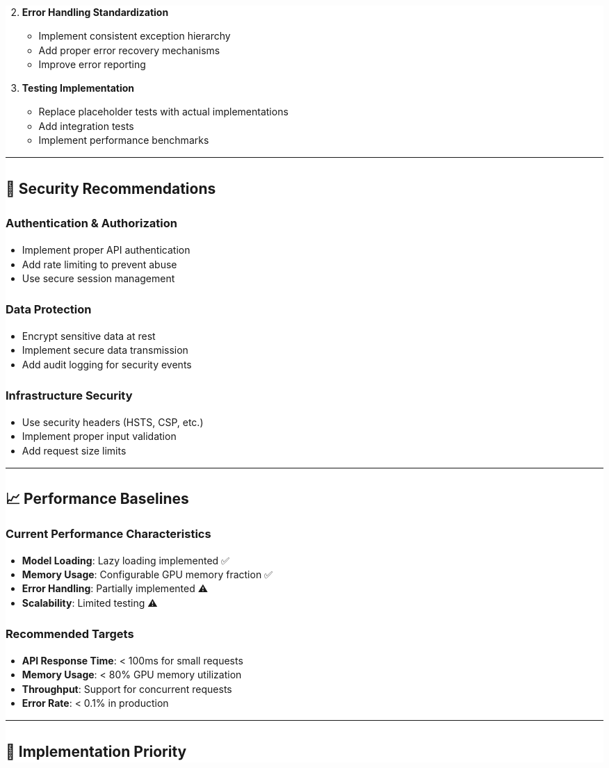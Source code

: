 2. **Error Handling Standardization**
   - Implement consistent exception hierarchy
   - Add proper error recovery mechanisms
   - Improve error reporting

3. **Testing Implementation**
   - Replace placeholder tests with actual implementations
   - Add integration tests
   - Implement performance benchmarks

---

## 🚨 Security Recommendations

### Authentication & Authorization
- Implement proper API authentication
- Add rate limiting to prevent abuse
- Use secure session management

### Data Protection
- Encrypt sensitive data at rest
- Implement secure data transmission
- Add audit logging for security events

### Infrastructure Security
- Use security headers (HSTS, CSP, etc.)
- Implement proper input validation
- Add request size limits

---

## 📈 Performance Baselines

### Current Performance Characteristics
- **Model Loading**: Lazy loading implemented ✅
- **Memory Usage**: Configurable GPU memory fraction ✅
- **Error Handling**: Partially implemented ⚠️
- **Scalability**: Limited testing ⚠️

### Recommended Targets
- **API Response Time**: < 100ms for small requests
- **Memory Usage**: < 80% GPU memory utilization
- **Throughput**: Support for concurrent requests
- **Error Rate**: < 0.1% in production

---

## 🎯 Implementation Priority
